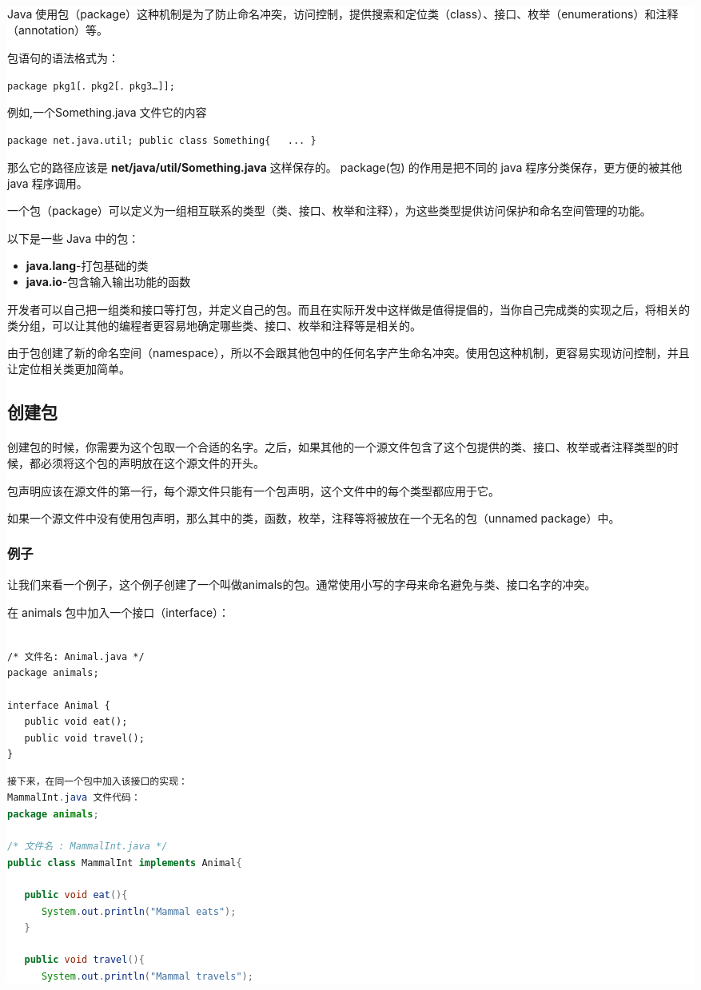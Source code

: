 


Java 使用包（package）这种机制是为了防止命名冲突，访问控制，提供搜索和定位类（class）、接口、枚举（enumerations）和注释（annotation）等。

包语句的语法格式为：

```
package pkg1[．pkg2[．pkg3…]];
```

例如,一个Something.java 文件它的内容

```
package net.java.util; public class Something{   ... }
```

那么它的路径应该是 **net/java/util/Something.java** 这样保存的。 package(包) 的作用是把不同的 java 程序分类保存，更方便的被其他 java 程序调用。

一个包（package）可以定义为一组相互联系的类型（类、接口、枚举和注释），为这些类型提供访问保护和命名空间管理的功能。

以下是一些 Java 中的包：

- **java.lang**-打包基础的类
- **java.io**-包含输入输出功能的函数

开发者可以自己把一组类和接口等打包，并定义自己的包。而且在实际开发中这样做是值得提倡的，当你自己完成类的实现之后，将相关的类分组，可以让其他的编程者更容易地确定哪些类、接口、枚举和注释等是相关的。

由于包创建了新的命名空间（namespace），所以不会跟其他包中的任何名字产生命名冲突。使用包这种机制，更容易实现访问控制，并且让定位相关类更加简单。

## 创建包

创建包的时候，你需要为这个包取一个合适的名字。之后，如果其他的一个源文件包含了这个包提供的类、接口、枚举或者注释类型的时候，都必须将这个包的声明放在这个源文件的开头。

包声明应该在源文件的第一行，每个源文件只能有一个包声明，这个文件中的每个类型都应用于它。

如果一个源文件中没有使用包声明，那么其中的类，函数，枚举，注释等将被放在一个无名的包（unnamed package）中。

### 例子

让我们来看一个例子，这个例子创建了一个叫做animals的包。通常使用小写的字母来命名避免与类、接口名字的冲突。

在 animals 包中加入一个接口（interface）：

```

/* 文件名: Animal.java */
package animals;
 
interface Animal {
   public void eat();
   public void travel();
}

```





```java
接下来，在同一个包中加入该接口的实现：
MammalInt.java 文件代码：
package animals;
 
/* 文件名 : MammalInt.java */
public class MammalInt implements Animal{
 
   public void eat(){
      System.out.println("Mammal eats");
   }
 
   public void travel(){
      System.out.println("Mammal travels");
```